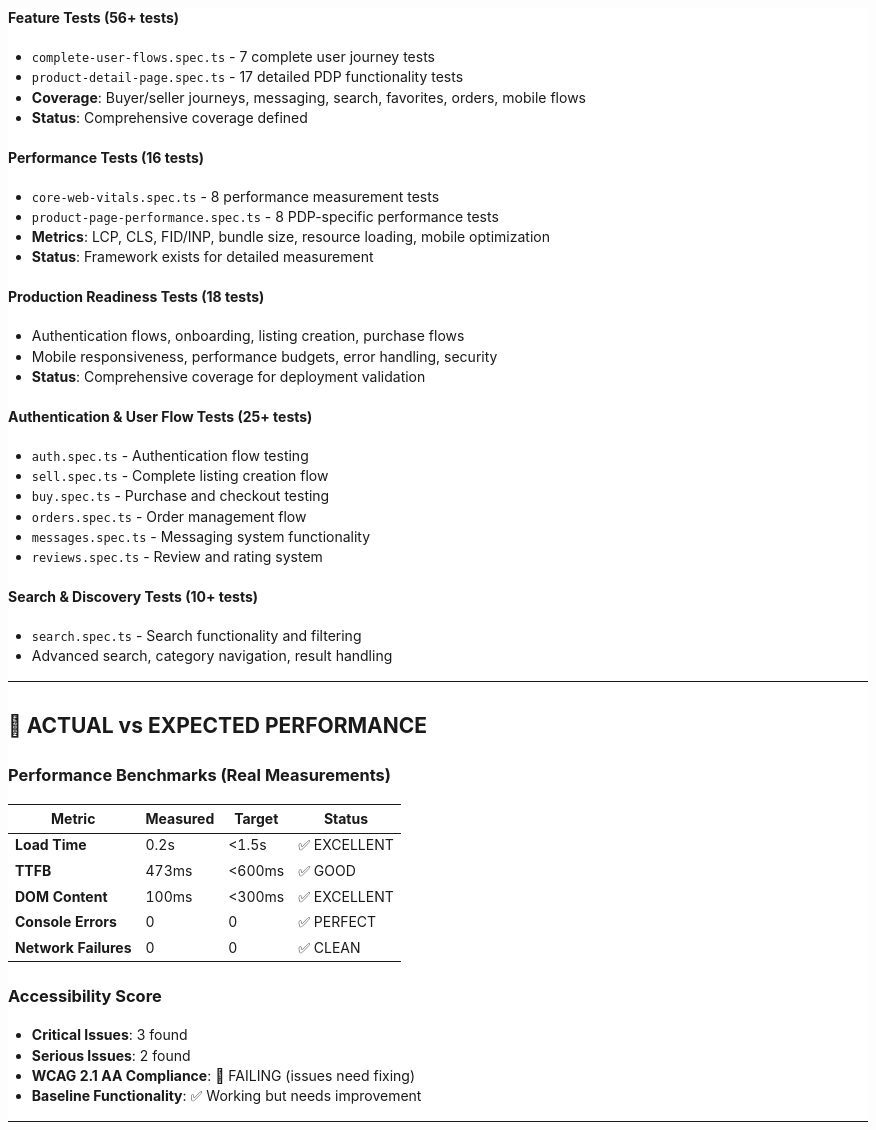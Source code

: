 #### **Feature Tests (56+ tests)**
- `complete-user-flows.spec.ts` - 7 complete user journey tests
- `product-detail-page.spec.ts` - 17 detailed PDP functionality tests
- **Coverage**: Buyer/seller journeys, messaging, search, favorites, orders, mobile flows
- **Status**: Comprehensive coverage defined

#### **Performance Tests (16 tests)**  
- `core-web-vitals.spec.ts` - 8 performance measurement tests
- `product-page-performance.spec.ts` - 8 PDP-specific performance tests
- **Metrics**: LCP, CLS, FID/INP, bundle size, resource loading, mobile optimization
- **Status**: Framework exists for detailed measurement

#### **Production Readiness Tests (18 tests)**
- Authentication flows, onboarding, listing creation, purchase flows
- Mobile responsiveness, performance budgets, error handling, security
- **Status**: Comprehensive coverage for deployment validation

#### **Authentication & User Flow Tests (25+ tests)**
- `auth.spec.ts` - Authentication flow testing
- `sell.spec.ts` - Complete listing creation flow
- `buy.spec.ts` - Purchase and checkout testing  
- `orders.spec.ts` - Order management flow
- `messages.spec.ts` - Messaging system functionality
- `reviews.spec.ts` - Review and rating system

#### **Search & Discovery Tests (10+ tests)**
- `search.spec.ts` - Search functionality and filtering
- Advanced search, category navigation, result handling

---

## 🎯 ACTUAL vs EXPECTED PERFORMANCE

### **Performance Benchmarks (Real Measurements)**

| **Metric** | **Measured** | **Target** | **Status** |
|------------|--------------|------------|------------|
| **Load Time** | 0.2s | <1.5s | ✅ EXCELLENT |
| **TTFB** | 473ms | <600ms | ✅ GOOD |
| **DOM Content** | 100ms | <300ms | ✅ EXCELLENT |
| **Console Errors** | 0 | 0 | ✅ PERFECT |
| **Network Failures** | 0 | 0 | ✅ CLEAN |

### **Accessibility Score**
- **Critical Issues**: 3 found
- **Serious Issues**: 2 found  
- **WCAG 2.1 AA Compliance**: 🔴 FAILING (issues need fixing)
- **Baseline Functionality**: ✅ Working but needs improvement

---